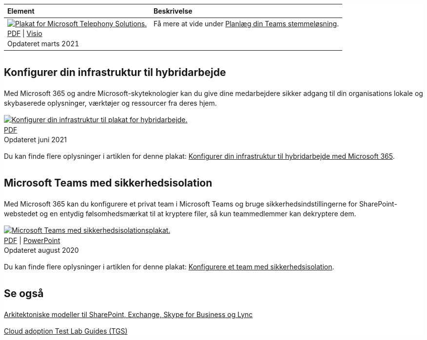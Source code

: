 | Element | Beskrivelse |
|:-----|:-----|
|[![Plakat for Microsoft Telephony Solutions.](../media/solutions-architecture-center/microsoft-telephony-solutions-thumb.png)](https://download.microsoft.com/download/4/3/5/435cd4e9-ca56-4fd1-acb6-d1fda7952320/microsoft-voice-solutions.pdf) <br/> [PDF](https://download.microsoft.com/download/4/3/5/435cd4e9-ca56-4fd1-acb6-d1fda7952320/microsoft-voice-solutions.pdf) \| [Visio](https://download.microsoft.com/download/7/5/c/75c13012-e20c-48bd-a6dd-ea49d1a3420d/microsoft-voice-solutions.vsdx) <br/>Opdateret marts 2021 | Få mere at vide under [Planlæg din Teams stemmeløsning](/microsoftteams/cloud-voice-landing-page).|


## <a name="set-up-your-infrastructure-for-hybrid-work"></a>Konfigurer din infrastruktur til hybridarbejde

Med Microsoft 365 og andre Microsoft-skyteknologier kan du give dine medarbejdere sikker adgang til din organisations lokale og skybaserede oplysninger, værktøjer og ressourcer fra deres hjem.

[![Konfigurer din infrastruktur til plakat for hybridarbejde.](../media/empower-people-to-work-remotely/empower-remote-workers-poster.png)](https://download.microsoft.com/download/9/b/b/9bb5fa79-74e9-497b-87c5-4021e53d9fc2/hybrid-worker-infrastructure.pdf) <br/>
[PDF](https://download.microsoft.com/download/9/b/b/9bb5fa79-74e9-497b-87c5-4021e53d9fc2/hybrid-worker-infrastructure.pdf)   <br>
Opdateret juni 2021

Du kan finde flere oplysninger i artiklen for denne plakat: [Konfigurer din infrastruktur til hybridarbejde med Microsoft 365](empower-people-to-work-remotely.md).

## <a name="microsoft-teams-with-security-isolation"></a>Microsoft Teams med sikkerhedsisolation

Med Microsoft 365 kan du konfigurere et privat team i Microsoft Teams og bruge sikkerhedsindstillingerne for SharePoint-webstedet og en entydig følsomhedsmærkat til at kryptere filer, så kun teammedlemmer kan dekryptere dem.

[![Microsoft Teams med sikkerhedsisolationsplakat.](../media/secure-teams-security-isolation/team-security-isolation-poster.png)](../downloads/team-security-isolation-poster.pdf) <br/>
[PDF](https://github.com/MicrosoftDocs/microsoft-365-docs/raw/public/microsoft-365/downloads/team-security-isolation-poster.pdf) |  [PowerPoint](https://download.microsoft.com/download/8/0/5/8057fc16-c044-40b6-a652-7ed555ba2895/team-security-isolation-poster.pptx) <br>
Opdateret august 2020

Du kan finde flere oplysninger i artiklen for denne plakat: [Konfigurere et team med sikkerhedsisolation](secure-teams-security-isolation.md).


## <a name="see-also"></a>Se også

[Arkitektoniske modeller til SharePoint, Exchange, Skype for Business og Lync](../enterprise/architectural-models-for-sharepoint-exchange-skype-for-business-and-lync.md)

[Cloud adoption Test Lab Guides (TGS)](../enterprise/cloud-adoption-test-lab-guides-tlgs.md)
